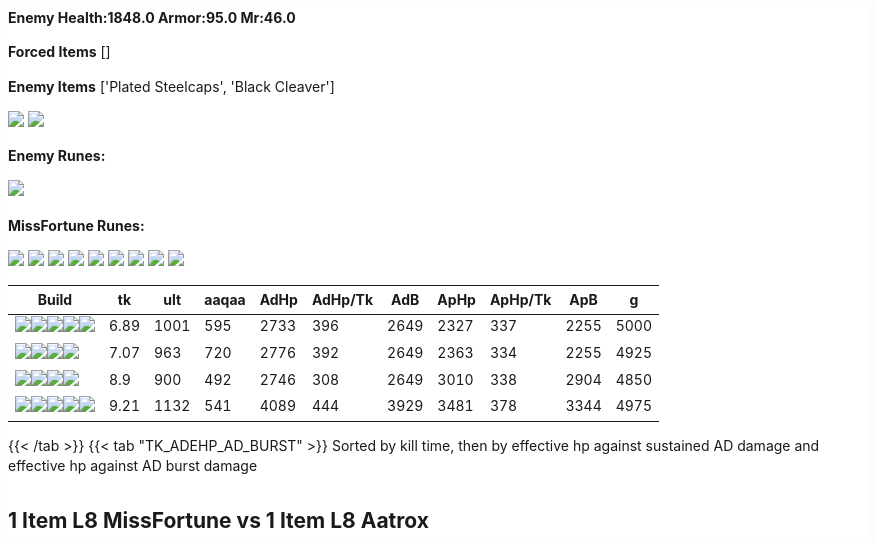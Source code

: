 **Enemy Health:1848.0 Armor:95.0 Mr:46.0**


**Forced Items** []








**Enemy Items** ['Plated Steelcaps', 'Black Cleaver']





![](/item/3047.png)
![](/item/3071.png)



**Enemy Runes:**





![](/StatMods/StatModsArmorIcon.png)



**MissFortune Runes:**


![](/Styles/Precision/PressTheAttack/PressTheAttack.png)
![](/Styles/Precision/Overheal.png)
![](/Styles/Precision/LegendAlacrity/LegendAlacrity.png)
![](/Styles/Precision/CoupDeGrace/CoupDeGrace.png)
![](/Styles/Sorcery/ManaflowBand/ManaflowBand.png)
![](/Styles/Sorcery/GatheringStorm/GatheringStorm.png)
![](/StatMods/StatModsAttackSpeedIcon.png)
![](/StatMods/StatModsAdaptiveForceIcon.png)
![](/StatMods/StatModsArmorIcon.png)





 Build |tk|ult|aaqaa|AdHp|AdHp/Tk|AdB|ApHp|ApHp/Tk|ApB|g
-|-|-|-|-|-|-|-|-|-|-
![](/item/6672.png)![](/item/1001.png)![](/item/1053.png)![](/item/1055.png)![](/item/1036.png)|6.89|1001|595|2733|396|2649|2327|337|2255|5000
![](/item/3153.png)![](/item/1001.png)![](/item/1055.png)![](/item/1037.png)|7.07|963|720|2776|392|2649|2363|334|2255|4925
![](/item/3091.png)![](/item/1001.png)![](/item/1053.png)![](/item/1055.png)|8.9|900|492|2746|308|2649|3010|338|2904|4850
![](/item/6673.png)![](/item/1001.png)![](/item/1055.png)![](/item/1037.png)![](/item/1036.png)|9.21|1132|541|4089|444|3929|3481|378|3344|4975
{{< /tab >}}
{{< tab "TK_ADEHP_AD_BURST" >}}
Sorted by kill time, then by effective hp against sustained AD damage and effective hp against AD burst damage
## 1 Item L8 MissFortune vs 1 Item L8 Aatrox
